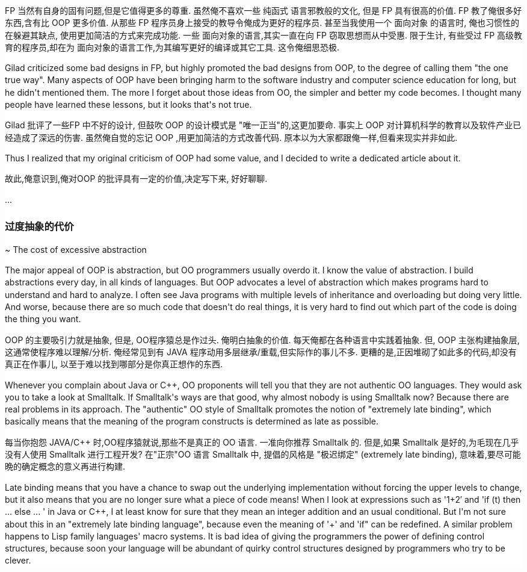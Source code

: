 FP 当然有自身的固有问题,但是它值得更多的尊重. 虽然俺不喜欢一些 纯函式 语言邪教般的文化, 但是 FP 具有很高的价值. FP 教了俺很多好东西,含有比 OOP 更多价值. 从那些 FP 程序员身上接受的教导令俺成为更好的程序员. 甚至当我使用一个 面向对象 的语言时, 俺也习惯性的在躲避其缺点, 使用更加简洁的方式来完成功能. 一些 面向对象的语言,其实一直在向 FP 窃取思想而从中受惠. 限于生计, 有些受过 FP 高级教育的程序员,却在为 面向对象的语言工作,为其编写更好的编译或其它工具. 这令俺细思恐极.


Gilad criticized some bad designs in FP, but highly promoted the bad designs from OOP, to the degree of calling them "the one true way". Many aspects of OOP have been bringing harm to the software industry and computer science education for long, but he didn't mentioned them. The more I forget about those ideas from OO, the simpler and better my code becomes. I thought many people have learned these lessons, but it looks that's not true.

Gilad 批评了一些FP 中不好的设计, 但鼓吹 OOP 的设计模式是 "唯一正当"的,这更加要命. 事实上 OOP 对计算机科学的教育以及软件产业已经造成了深远的伤害. 虽然俺自觉的忘记 OOP ,用更加简洁的方式改善代码. 原本以为大家都跟俺一样,但看来现实并非如此.


Thus I realized that my original criticism of OOP had some value, and I decided to write a dedicated article about it.

故此,俺意识到,俺对OOP 的批评具有一定的价值,决定写下来, 好好聊聊.

...


### 过度抽象的代价
~ The cost of excessive abstraction 

The major appeal of OOP is abstraction, but OO programmers usually overdo it. I know the value of abstraction. I build abstractions every day, in all kinds of languages. But OOP advocates a level of abstraction which makes programs hard to understand and hard to analyze. I often see Java programs with multiple levels of inheritance and overloading but doing very little. And worse, because there are so much code that doesn't do real things, it is very hard to find out which part of the code is doing the thing you want.

OOP 的主要吸引力就是抽象,
但是, OO程序猿总是作过头.
俺明白抽象的价值.
每天俺都在各种语言中实践着抽象.
但, OOP 主张构建抽象层,这通常使程序难以理解/分析.
俺经常见到有 JAVA 程序动用多层继承/重载,但实际作的事儿不多.
更糟的是,正因堆砌了如此多的代码,却没有真正在作事儿,
以至于难以找到哪部分是你真正想作的东西.

Whenever you complain about Java or C++, OO proponents will tell you that they are not authentic OO languages. They would ask you to take a look at Smalltalk. If Smalltalk's ways are that good, why almost nobody is using Smalltalk now? Because there are real problems in its approach. The "authentic" OO style of Smalltalk promotes the notion of "extremely late binding", which basically means that the meaning of the program constructs is determined as late as possible.

每当你抱怨 JAVA/C++ 时,OO程序猿就说,那些不是真正的 OO 语言.
一准向你推荐 Smalltalk 的.
但是,如果 Smalltalk 是好的,为毛现在几乎没有人使用 Smalltalk 进行工程开发?
在"正宗"OO 语言 Smalltalk 中,
提倡的风格是 "极迟绑定" (extremely late binding),
意味着,要尽可能晩的确定概念的意义再进行构建.

Late binding means that you have a chance to swap out the underlying implementation without forcing the upper levels to change, but it also means that you are no longer sure what a piece of code means! When I look at expressions such as '1+2′ and 'if (t) then ...  else ... ' in Java or C++, I at least know for sure that they mean an integer addition and an usual conditional. But I'm not sure about this in an "extremely late binding language", because even the meaning of '+' and 'if" can be redefined. A similar problem happens to Lisp family languages' macro systems. It is bad idea of giving the programmers the power of defining control structures, because soon your language will be abundant of quirky control structures designed by programmers who try to be clever.
